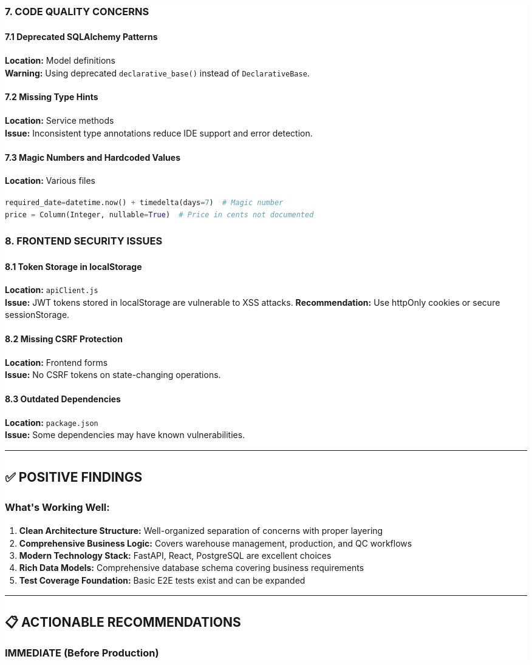 ### 7. **CODE QUALITY CONCERNS**

#### 7.1 **Deprecated SQLAlchemy Patterns**
**Location:** Model definitions  
**Warning:** Using deprecated `declarative_base()` instead of `DeclarativeBase`.

#### 7.2 **Missing Type Hints**
**Location:** Service methods  
**Issue:** Inconsistent type annotations reduce IDE support and error detection.

#### 7.3 **Magic Numbers and Hardcoded Values**
**Location:** Various files  
```python
required_date=datetime.now() + timedelta(days=7)  # Magic number
price = Column(Integer, nullable=True)  # Price in cents not documented
```

### 8. **FRONTEND SECURITY ISSUES**

#### 8.1 **Token Storage in localStorage**
**Location:** `apiClient.js`  
**Issue:** JWT tokens stored in localStorage are vulnerable to XSS attacks.
**Recommendation:** Use httpOnly cookies or secure sessionStorage.

#### 8.2 **Missing CSRF Protection**
**Location:** Frontend forms  
**Issue:** No CSRF tokens on state-changing operations.

#### 8.3 **Outdated Dependencies**
**Location:** `package.json`  
**Issue:** Some dependencies may have known vulnerabilities.

---

## ✅ POSITIVE FINDINGS

### What's Working Well:

1. **Clean Architecture Structure:** Well-organized separation of concerns with proper layering
2. **Comprehensive Business Logic:** Covers warehouse management, production, and QC workflows
3. **Modern Technology Stack:** FastAPI, React, PostgreSQL are excellent choices
4. **Rich Data Models:** Comprehensive database schema covering business requirements
5. **Test Coverage Foundation:** Basic E2E tests exist and can be expanded

---

## 📋 ACTIONABLE RECOMMENDATIONS

### **IMMEDIATE (Before Production)**
